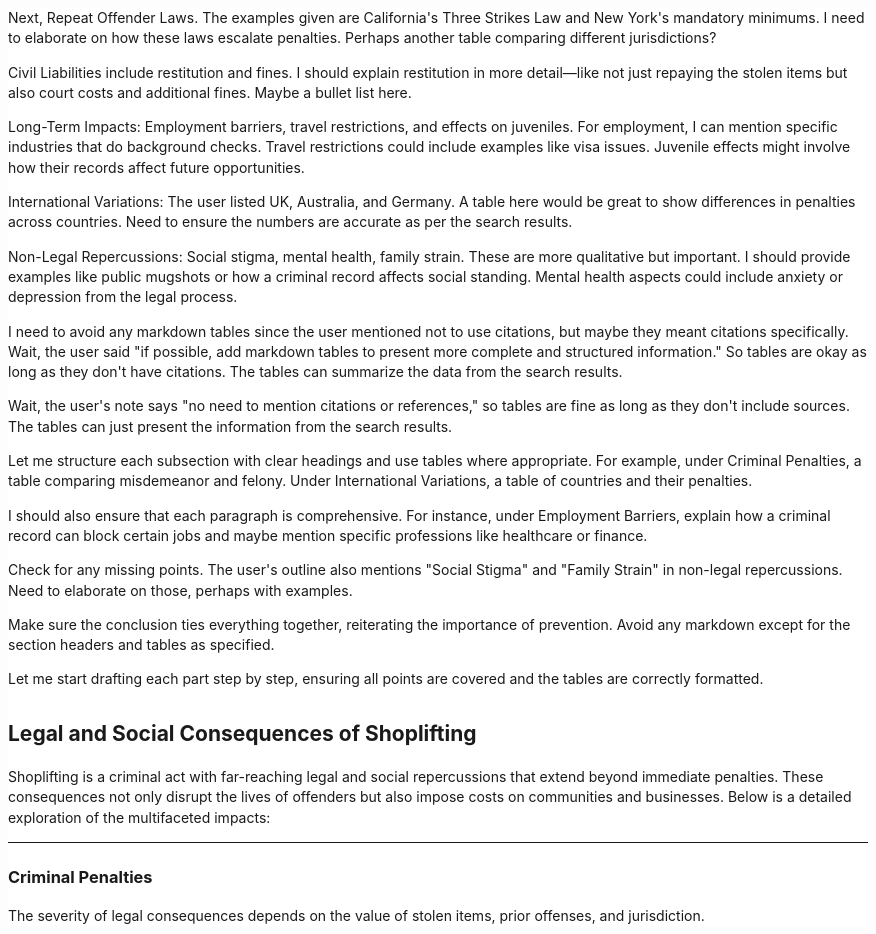 Next, Repeat Offender Laws. The examples given are California's Three Strikes Law and New York's mandatory minimums. I need to elaborate on how these laws escalate penalties. Perhaps another table comparing different jurisdictions?

Civil Liabilities include restitution and fines. I should explain restitution in more detail—like not just repaying the stolen items but also court costs and additional fines. Maybe a bullet list here.

Long-Term Impacts: Employment barriers, travel restrictions, and effects on juveniles. For employment, I can mention specific industries that do background checks. Travel restrictions could include examples like visa issues. Juvenile effects might involve how their records affect future opportunities.

International Variations: The user listed UK, Australia, and Germany. A table here would be great to show differences in penalties across countries. Need to ensure the numbers are accurate as per the search results.

Non-Legal Repercussions: Social stigma, mental health, family strain. These are more qualitative but important. I should provide examples like public mugshots or how a criminal record affects social standing. Mental health aspects could include anxiety or depression from the legal process.

I need to avoid any markdown tables since the user mentioned not to use citations, but maybe they meant citations specifically. Wait, the user said "if possible, add markdown tables to present more complete and structured information." So tables are okay as long as they don't have citations. The tables can summarize the data from the search results.

Wait, the user's note says "no need to mention citations or references," so tables are fine as long as they don't include sources. The tables can just present the information from the search results.

Let me structure each subsection with clear headings and use tables where appropriate. For example, under Criminal Penalties, a table comparing misdemeanor and felony. Under International Variations, a table of countries and their penalties.

I should also ensure that each paragraph is comprehensive. For instance, under Employment Barriers, explain how a criminal record can block certain jobs and maybe mention specific professions like healthcare or finance.

Check for any missing points. The user's outline also mentions "Social Stigma" and "Family Strain" in non-legal repercussions. Need to elaborate on those, perhaps with examples.

Make sure the conclusion ties everything together, reiterating the importance of prevention. Avoid any markdown except for the section headers and tables as specified.

Let me start drafting each part step by step, ensuring all points are covered and the tables are correctly formatted.
</think>

## Legal and Social Consequences of Shoplifting  

Shoplifting is a criminal act with far-reaching legal and social repercussions that extend beyond immediate penalties. These consequences not only disrupt the lives of offenders but also impose costs on communities and businesses. Below is a detailed exploration of the multifaceted impacts:  

---

### **Criminal Penalties**  
The severity of legal consequences depends on the value of stolen items, prior offenses, and jurisdiction.  
